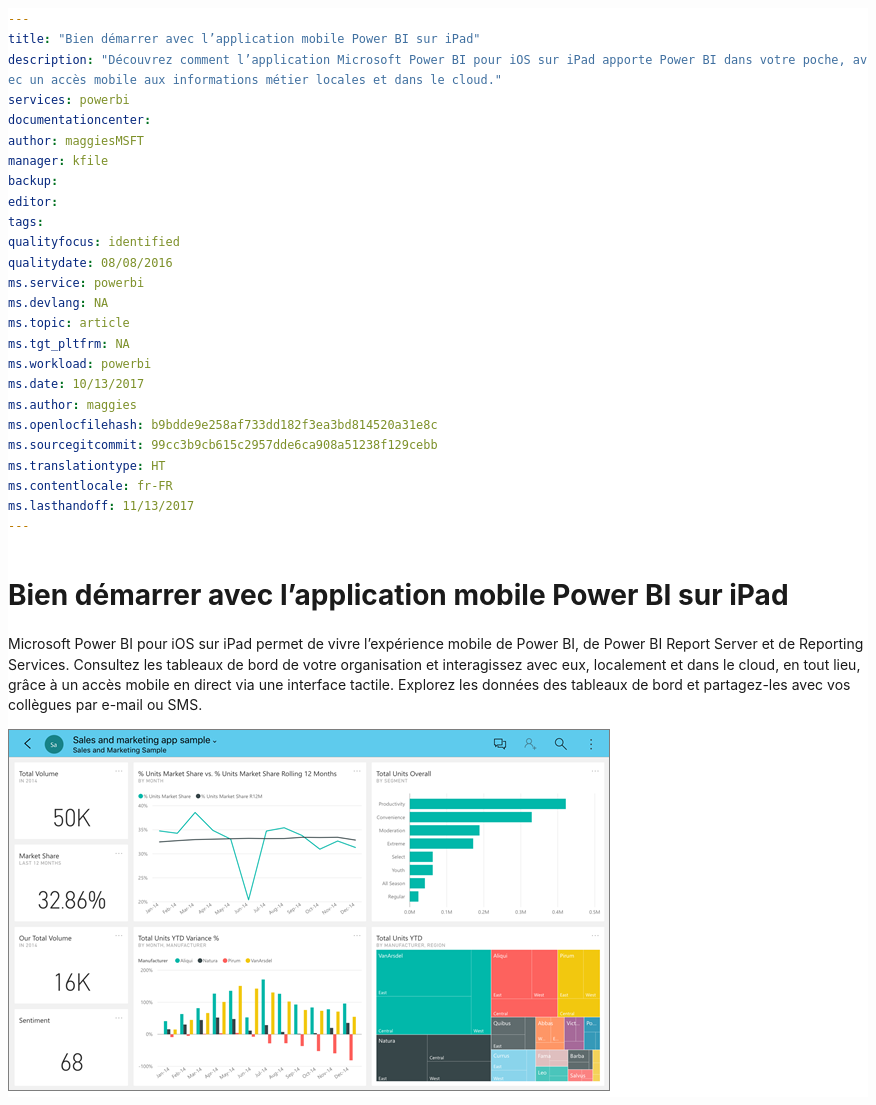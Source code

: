```yaml
---
title: "Bien démarrer avec l’application mobile Power BI sur iPad"
description: "Découvrez comment l’application Microsoft Power BI pour iOS sur iPad apporte Power BI dans votre poche, avec un accès mobile aux informations métier locales et dans le cloud."
services: powerbi
documentationcenter: 
author: maggiesMSFT
manager: kfile
backup: 
editor: 
tags: 
qualityfocus: identified
qualitydate: 08/08/2016
ms.service: powerbi
ms.devlang: NA
ms.topic: article
ms.tgt_pltfrm: NA
ms.workload: powerbi
ms.date: 10/13/2017
ms.author: maggies
ms.openlocfilehash: b9bdde9e258af733dd182f3ea3bd814520a31e8c
ms.sourcegitcommit: 99cc3b9cb615c2957dde6ca908a51238f129cebb
ms.translationtype: HT
ms.contentlocale: fr-FR
ms.lasthandoff: 11/13/2017
---
```

# <a name="get-started-with-the-power-bi-mobile-app-on-an-ipad"></a>Bien démarrer avec l’application mobile Power BI sur iPad
Microsoft Power BI pour iOS sur iPad permet de vivre l’expérience mobile de Power BI, de Power BI Report Server et de Reporting Services. Consultez les tableaux de bord de votre organisation et interagissez avec eux, localement et dans le cloud, en tout lieu, grâce à un accès mobile en direct via une interface tactile. Explorez les données des tableaux de bord et partagez-les avec vos collègues par e-mail ou SMS. 

![Tableau de bord Power BI dans l’application iPad](media/mobile-ipad-app-get-started/power-bi-ipad-dashboard-sales-and-marketing.png)
